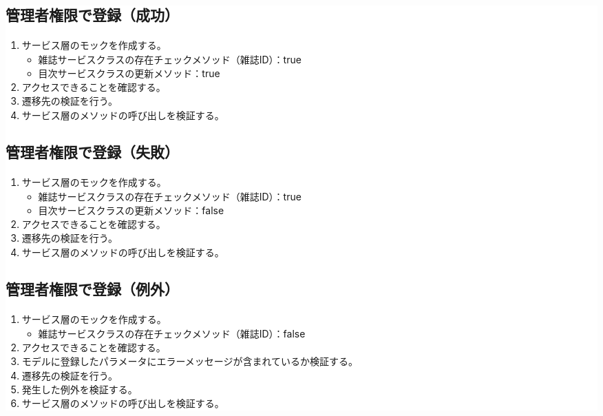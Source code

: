 ## 管理者権限で登録（成功）
1. サービス層のモックを作成する。
    - 雑誌サービスクラスの存在チェックメソッド（雑誌ID）：true
    - 目次サービスクラスの更新メソッド：true
1. アクセスできることを確認する。
1. 遷移先の検証を行う。
1. サービス層のメソッドの呼び出しを検証する。

## 管理者権限で登録（失敗）
1. サービス層のモックを作成する。
    - 雑誌サービスクラスの存在チェックメソッド（雑誌ID）：true
    - 目次サービスクラスの更新メソッド：false
1. アクセスできることを確認する。
1. 遷移先の検証を行う。
1. サービス層のメソッドの呼び出しを検証する。

## 管理者権限で登録（例外）
1. サービス層のモックを作成する。
    - 雑誌サービスクラスの存在チェックメソッド（雑誌ID）：false
1. アクセスできることを確認する。
1. モデルに登録したパラメータにエラーメッセージが含まれているか検証する。
1. 遷移先の検証を行う。
1. 発生した例外を検証する。
1. サービス層のメソッドの呼び出しを検証する。
